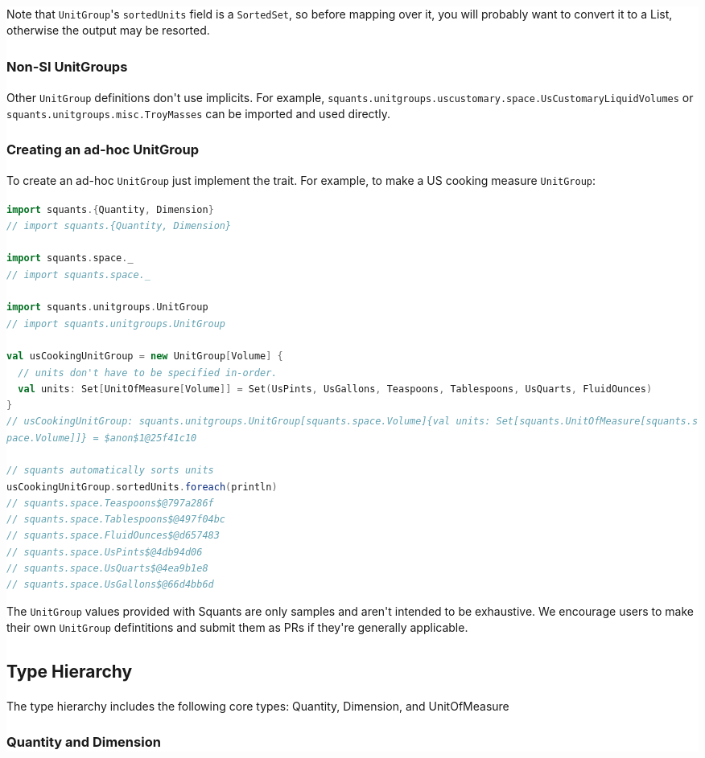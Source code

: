 Note that `UnitGroup`'s `sortedUnits` field is a `SortedSet`, so before mapping over it,
you will probably want to convert it to a List, otherwise the output may be resorted.

### Non-SI UnitGroups

Other `UnitGroup` definitions don't use implicits. For example, `squants.unitgroups.uscustomary.space.UsCustomaryLiquidVolumes` or `squants.unitgroups.misc.TroyMasses` can be imported and used directly.

### Creating an ad-hoc UnitGroup

To create an ad-hoc `UnitGroup` just implement the trait. For example, to make a US cooking measure `UnitGroup`:

```scala
import squants.{Quantity, Dimension}
// import squants.{Quantity, Dimension}

import squants.space._
// import squants.space._

import squants.unitgroups.UnitGroup
// import squants.unitgroups.UnitGroup

val usCookingUnitGroup = new UnitGroup[Volume] { 
  // units don't have to be specified in-order.
  val units: Set[UnitOfMeasure[Volume]] = Set(UsPints, UsGallons, Teaspoons, Tablespoons, UsQuarts, FluidOunces)
}
// usCookingUnitGroup: squants.unitgroups.UnitGroup[squants.space.Volume]{val units: Set[squants.UnitOfMeasure[squants.space.Volume]]} = $anon$1@25f41c10

// squants automatically sorts units
usCookingUnitGroup.sortedUnits.foreach(println)
// squants.space.Teaspoons$@797a286f
// squants.space.Tablespoons$@497f04bc
// squants.space.FluidOunces$@d657483
// squants.space.UsPints$@4db94d06
// squants.space.UsQuarts$@4ea9b1e8
// squants.space.UsGallons$@66d4bb6d
```

The `UnitGroup` values provided with Squants are only samples and aren't intended to be exhaustive.
We encourage users to make their own `UnitGroup` defintitions and submit them as PRs if they're generally
applicable.


## Type Hierarchy
The type hierarchy includes the following core types:  Quantity, Dimension, and UnitOfMeasure

### Quantity and Dimension
